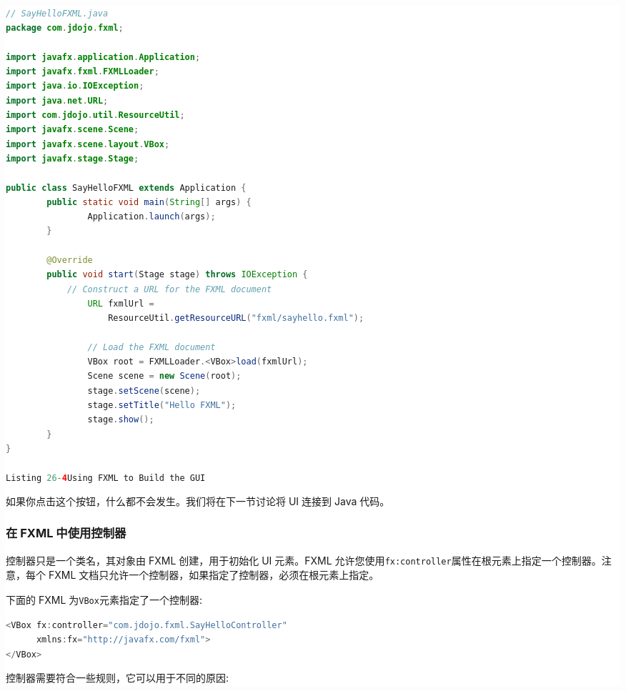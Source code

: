 ```java
// SayHelloFXML.java
package com.jdojo.fxml;

import javafx.application.Application;
import javafx.fxml.FXMLLoader;
import java.io.IOException;
import java.net.URL;
import com.jdojo.util.ResourceUtil;
import javafx.scene.Scene;
import javafx.scene.layout.VBox;
import javafx.stage.Stage;

public class SayHelloFXML extends Application {
        public static void main(String[] args) {
                Application.launch(args);
        }

        @Override
        public void start(Stage stage) throws IOException {
            // Construct a URL for the FXML document
                URL fxmlUrl =
                    ResourceUtil.getResourceURL("fxml/sayhello.fxml");

                // Load the FXML document
                VBox root = FXMLLoader.<VBox>load(fxmlUrl);
                Scene scene = new Scene(root);
                stage.setScene(scene);
                stage.setTitle("Hello FXML");
                stage.show();
        }
}

Listing 26-4Using FXML to Build the GUI

```

如果你点击这个按钮，什么都不会发生。我们将在下一节讨论将 UI 连接到 Java 代码。

### 在 FXML 中使用控制器

控制器只是一个类名，其对象由 FXML 创建，用于初始化 UI 元素。FXML 允许您使用`fx:controller`属性在根元素上指定一个控制器。注意，每个 FXML 文档只允许一个控制器，如果指定了控制器，必须在根元素上指定。

下面的 FXML 为`VBox`元素指定了一个控制器:

```java
<VBox fx:controller="com.jdojo.fxml.SayHelloController"
      xmlns:fx="http://javafx.com/fxml">
</VBox>

```

控制器需要符合一些规则，它可以用于不同的原因:
